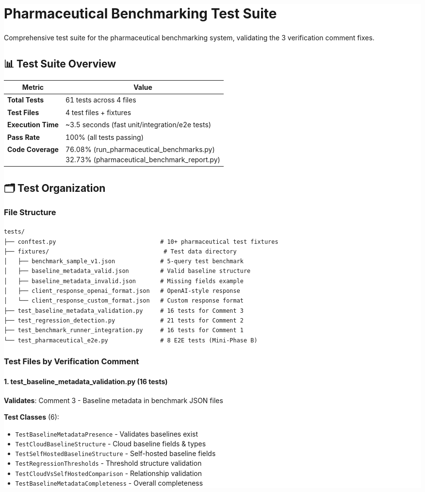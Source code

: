 # Pharmaceutical Benchmarking Test Suite

Comprehensive test suite for the pharmaceutical benchmarking system, validating the 3 verification comment fixes.

## 📊 Test Suite Overview

| Metric             | Value                                                                                    |
| ------------------ | ---------------------------------------------------------------------------------------- |
| **Total Tests**    | 61 tests across 4 files                                                                  |
| **Test Files**     | 4 test files + fixtures                                                                  |
| **Execution Time** | ~3.5 seconds (fast unit/integration/e2e tests)                                           |
| **Pass Rate**      | 100% (all tests passing)                                                                 |
| **Code Coverage**  | 76.08% (run_pharmaceutical_benchmarks.py)<br>32.73% (pharmaceutical_benchmark_report.py) |

## 🗂️ Test Organization

### File Structure

```
tests/
├── conftest.py                              # 10+ pharmaceutical test fixtures
├── fixtures/                                 # Test data directory
│   ├── benchmark_sample_v1.json             # 5-query test benchmark
│   ├── baseline_metadata_valid.json         # Valid baseline structure
│   ├── baseline_metadata_invalid.json       # Missing fields example
│   ├── client_response_openai_format.json   # OpenAI-style response
│   └── client_response_custom_format.json   # Custom response format
├── test_baseline_metadata_validation.py     # 16 tests for Comment 3
├── test_regression_detection.py             # 21 tests for Comment 2
├── test_benchmark_runner_integration.py     # 16 tests for Comment 1
└── test_pharmaceutical_e2e.py               # 8 E2E tests (Mini-Phase B)
```

### Test Files by Verification Comment

#### 1. test_baseline_metadata_validation.py (16 tests)

**Validates**: Comment 3 - Baseline metadata in benchmark JSON files

**Test Classes** (6):

- `TestBaselineMetadataPresence` - Validates baselines exist
- `TestCloudBaselineStructure` - Cloud baseline fields & types
- `TestSelfHostedBaselineStructure` - Self-hosted baseline fields
- `TestRegressionThresholds` - Threshold structure validation
- `TestCloudVsSelfHostedComparison` - Relationship validation
- `TestBaselineMetadataCompleteness` - Overall completeness
